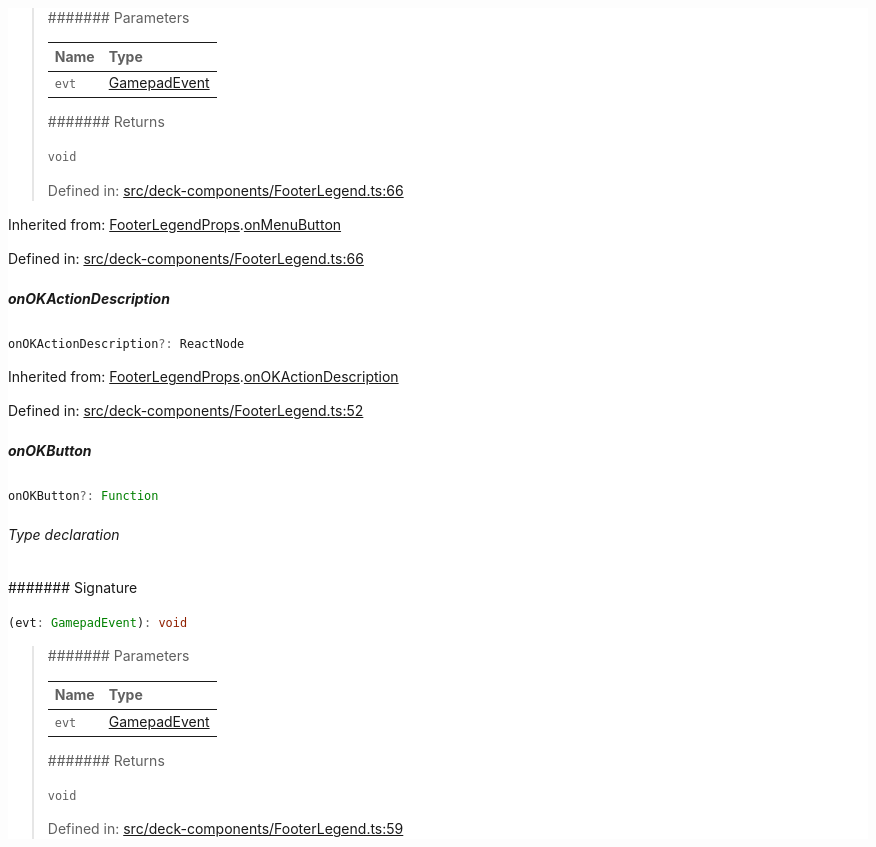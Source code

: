 > ####### Parameters
>
> | Name | Type |
> | :------ | :------ |
> | `evt` | [GamepadEvent](deck/components/FooterLegend#gamepadevent) |
>
> ####### Returns
>
> `void`
>
> Defined in:  [src/deck-components/FooterLegend.ts:66](https://github.com/SteamDeckHomebrew/decky-frontend-lib/blob/-/src/deck-components/FooterLegend.ts#L66)
>

Inherited from: [FooterLegendProps](deck/components/FooterLegend#footerlegendprops).[onMenuButton](deck/components/FooterLegend#onmenubutton)

Defined in:  [src/deck-components/FooterLegend.ts:66](https://github.com/SteamDeckHomebrew/decky-frontend-lib/blob/-/src/deck-components/FooterLegend.ts#L66)

##### onOKActionDescription

```ts
onOKActionDescription?: ReactNode
```

Inherited from: [FooterLegendProps](deck/components/FooterLegend#footerlegendprops).[onOKActionDescription](deck/components/FooterLegend#onokactiondescription)

Defined in:  [src/deck-components/FooterLegend.ts:52](https://github.com/SteamDeckHomebrew/decky-frontend-lib/blob/-/src/deck-components/FooterLegend.ts#L52)

##### onOKButton

```ts
onOKButton?: Function
```

###### Type declaration

####### Signature

```ts
(evt: GamepadEvent): void
```

> ####### Parameters
>
> | Name | Type |
> | :------ | :------ |
> | `evt` | [GamepadEvent](deck/components/FooterLegend#gamepadevent) |
>
> ####### Returns
>
> `void`
>
> Defined in:  [src/deck-components/FooterLegend.ts:59](https://github.com/SteamDeckHomebrew/decky-frontend-lib/blob/-/src/deck-components/FooterLegend.ts#L59)
>
